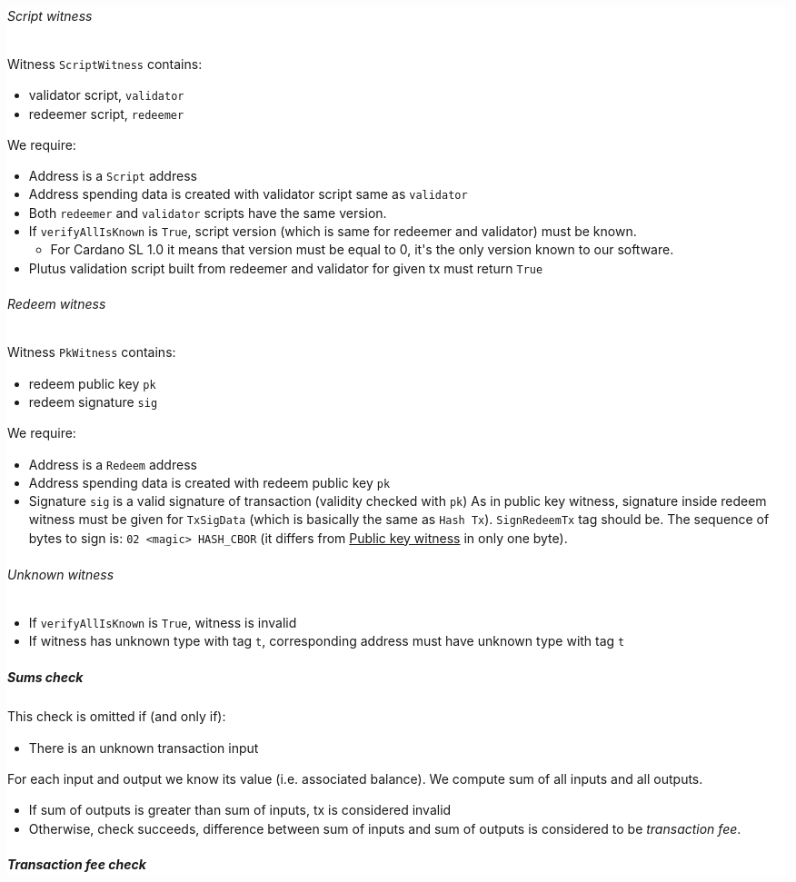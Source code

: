 ###### Script witness

Witness `ScriptWitness` contains:

* validator script, `validator`
* redeemer script, `redeemer`

We require:

* Address is a `Script` address
* Address spending data is created with validator script same as `validator`
* Both `redeemer` and `validator` scripts have the same version.
* If `verifyAllIsKnown` is `True`, script version (which is same for
    redeemer and validator) must be known.
    - For Cardano SL 1.0 it means that version must be equal to 0,
      it's the only version known to our software.
* Plutus validation script built from redeemer and validator for
    given tx must return `True`

###### Redeem witness

Witness `PkWitness` contains:

* redeem public key `pk`
* redeem signature `sig`

We require:


* Address is a `Redeem` address
* Address spending data is created with redeem public key `pk`
* Signature `sig` is a valid signature of transaction (validity
  checked with `pk`) As in public key witness, signature inside redeem
  witness must be given for `TxSigData` (which is basically the same
  as `Hash Tx`). `SignRedeemTx` tag should be. The sequence of bytes
  to sign is: `02 <magic> HASH_CBOR` (it differs
  from [Public key witness](#public-key-witness) in only one byte).


###### Unknown witness

* If `verifyAllIsKnown` is `True`, witness is invalid
* If witness has unknown type with tag `t`, corresponding address must
  have unknown type with tag `t`

##### Sums check

This check is omitted if (and only if):
* There is an unknown transaction input

For each input and output we know its value (i.e. associated balance). We compute sum of all inputs and all outputs.

* If sum of outputs is greater than sum of inputs, tx is considered invalid
* Otherwise, check succeeds, difference between sum of inputs and sum
  of outputs is considered to be *transaction fee*.

##### Transaction fee check
